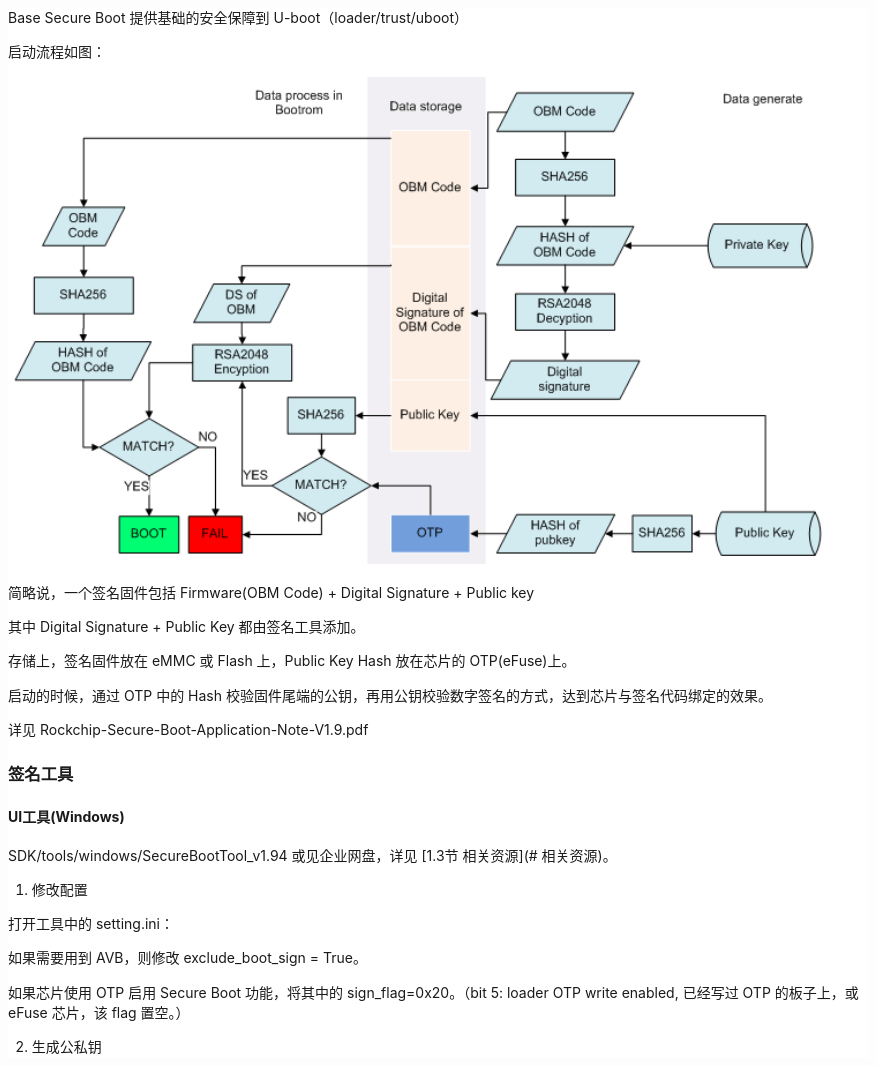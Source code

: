 Base Secure Boot 提供基础的安全保障到 U-boot（loader/trust/uboot）

启动流程如图：

![](Resource/2boot_process.png)

简略说，一个签名固件包括 Firmware(OBM Code) + Digital Signature + Public key

其中 Digital Signature + Public Key 都由签名工具添加。

存储上，签名固件放在 eMMC 或 Flash 上，Public Key Hash 放在芯片的 OTP(eFuse)上。

启动的时候，通过 OTP 中的 Hash 校验固件尾端的公钥，再用公钥校验数字签名的方式，达到芯片与签名代码绑定的效果。

详见 Rockchip-Secure-Boot-Application-Note-V1.9.pdf

### 签名工具

#### UI工具(Windows)

SDK/tools/windows/SecureBootTool_v1.94 或见企业网盘，详见 [1.3节 相关资源](# 相关资源)。

1. 修改配置

打开工具中的 setting.ini：

如果需要用到 AVB，则修改 exclude_boot_sign = True。

如果芯片使用 OTP 启用 Secure Boot 功能，将其中的 sign_flag=0x20。（bit 5: loader OTP write enabled, 已经写过 OTP 的板子上，或 eFuse 芯片，该 flag 置空。）

2. 生成公私钥
